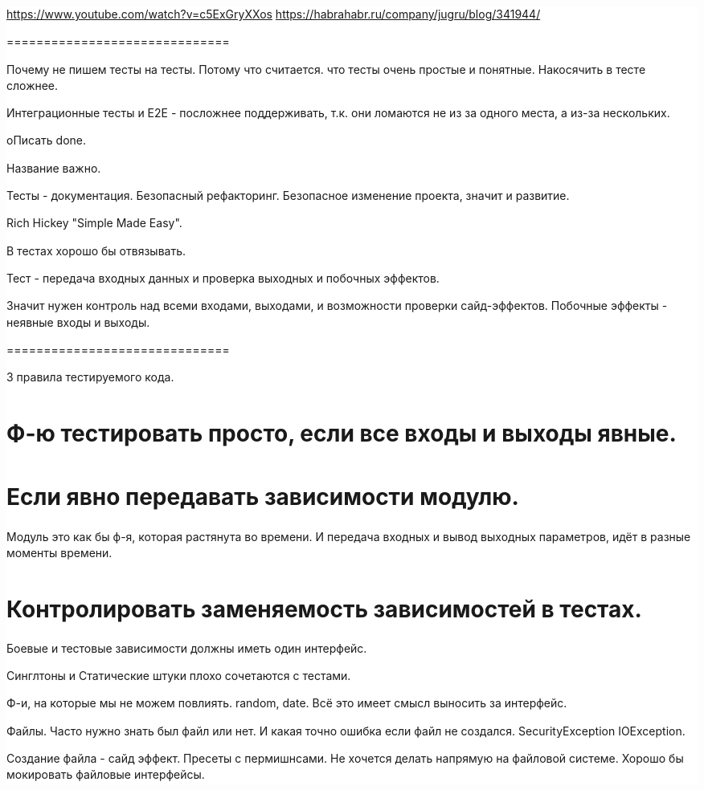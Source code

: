 https://www.youtube.com/watch?v=c5ExGryXXos
https://habrahabr.ru/company/jugru/blog/341944/

==============================

Почему не пишем тесты на тесты.
Потому что считается. что тесты очень простые и понятные.
Накосячить в тесте сложнее.

Интеграционные тесты и E2E - посложнее поддерживать, т.к. они ломаются не из за одного места, а из-за нескольких.

оПисать done.

Название важно.

Тесты - документация.
Безопасный рефакторинг.
Безопасное изменение проекта, значит и развитие.

Rich Hickey "Simple Made Easy".

В тестах хорошо бы отвязывать.

Тест - передача входных данных и проверка выходных и побочных эффектов.

Значит нужен контроль над всеми входами, выходами, и возможности проверки сайд-эффектов.
Побочные эффекты - неявные входы и выходы.

==============================

3 правила тестируемого кода.

# Ф-ю тестировать просто, если все входы и выходы явные.

# Если явно передавать зависимости модулю.

Модуль это как бы ф-я, которая растянута во времени. И передача входных и вывод выходных параметров,
идёт в разные моменты времени.

# Контролировать заменяемость зависимостей в тестах.

Боевые и тестовые зависимости должны иметь один интерфейс.

Синглтоны и Статические штуки плохо сочетаются с тестами.

Ф-и, на которые мы не можем повлиять. random, date.
Всё это имеет смысл выносить за интерфейс.

Файлы. Часто нужно знать был файл или нет.
И какая точно ошибка если файл не создался.
SecurityException
IOException.

Создание файла - сайд эффект.
Пресеты с пермишнсами.
Не хочется делать напрямую на файловой системе.
Хорошо бы мокировать файловые интерфейсы.
